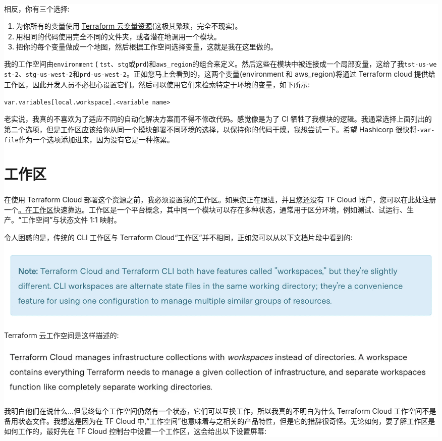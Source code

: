 相反，你有三个选择:

1.  为你所有的变量使用 [Terraform 云变量资源](https://registry.terraform.io/providers/hashicorp/tfe/latest/docs/resources/variable)(这极其繁琐，完全不现实)。
2.  用相同的代码使用完全不同的文件夹，或者潜在地调用一个模块。
3.  把你的每个变量做成一个地图，然后根据工作空间选择变量，这就是我在这里做的。

我的工作空间由`environment` ( `tst`、`stg`或`prd`)和`aws_region`的组合来定义。然后这些在模块中被连接成一个局部变量，这给了我`tst-us-west-2`、`stg-us-west-2`和`prd-us-west-2`。正如您马上会看到的，这两个变量(environment 和 aws_region)将通过 Terraform cloud 提供给工作区，因此开发人员不必担心设置它们。然后可以使用它们来检索特定于环境的变量，如下所示:

```
var.variables[local.workspace].<variable name>
```

老实说，我真的不喜欢为了适应不同的自动化解决方案而不得不修改代码。感觉像是为了 CI 牺牲了我模块的逻辑。我通常选择上面列出的第二个选项，但是工作区应该给你从同一个模块部署不同环境的选择，以保持你的代码干燥，我想尝试一下。希望 Hashicorp 很快将`-var-file`作为一个选项添加进来，因为没有它是一种拖累。

# 工作区

在使用 Terraform Cloud 部署这个资源之前，我必须设置我的工作区。如果您正在跟进，并且您还没有 TF Cloud 帐户，您可以在此处注册一个[。在](https://app.terraform.io/signup/account)[工作区](https://www.terraform.io/docs/cloud/workspaces/index.html)快速靠边。工作区是一个平台概念，其中同一个模块可以存在多种状态，通常用于区分环境，例如测试、试运行、生产。“工作空间”与状态文件 1:1 映射。

令人困惑的是，传统的 CLI 工作区与 Terraform Cloud“工作区”并不相同，正如您可以从以下文档片段中看到的:

![](img/130fef99983fa83450b52756cd7af0d5.png)

Terraform 云工作空间是这样描述的:

![](img/28d91cf7cdd67f38f4b1ba6de9dc3f87.png)

我明白他们在说什么…但最终每个工作空间仍然有一个状态，它们可以互换工作，所以我真的不明白为什么 Terraform Cloud 工作空间不是备用状态文件。我想这是因为在 TF Cloud 中,“工作空间”也意味着与之相关的产品特性，但是它的措辞很奇怪。无论如何，要了解工作区是如何工作的，最好先在 TF Cloud 控制台中设置一个工作区，这会给出以下设置屏幕:

